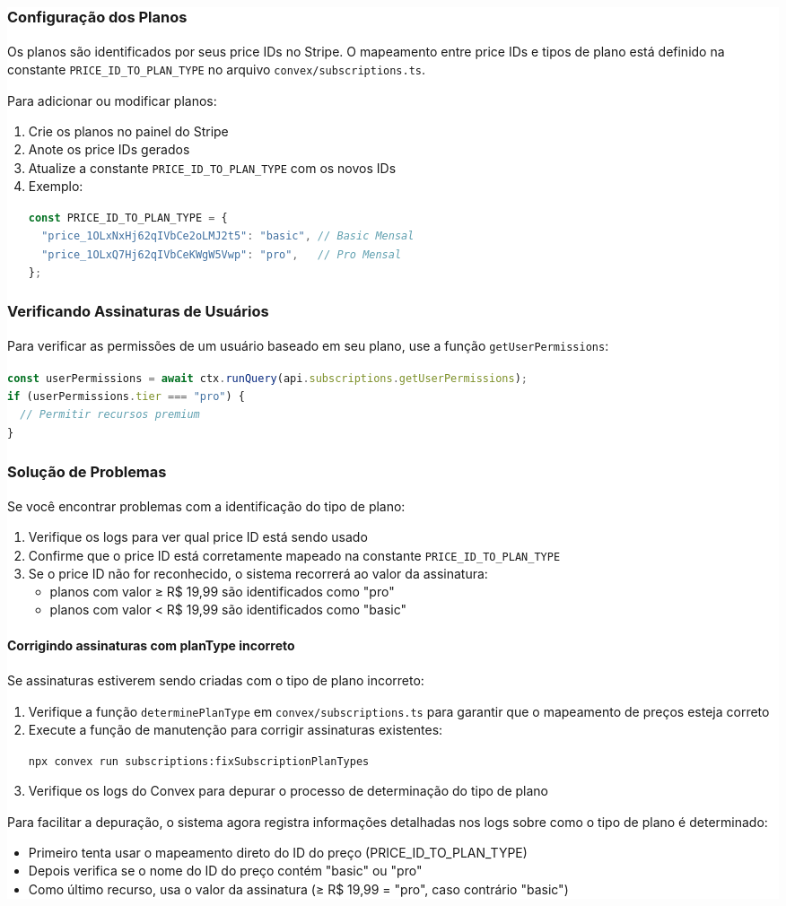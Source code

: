 ### Configuração dos Planos

Os planos são identificados por seus price IDs no Stripe. O mapeamento entre price IDs e tipos de plano está definido na constante `PRICE_ID_TO_PLAN_TYPE` no arquivo `convex/subscriptions.ts`.

Para adicionar ou modificar planos:

1. Crie os planos no painel do Stripe
2. Anote os price IDs gerados 
3. Atualize a constante `PRICE_ID_TO_PLAN_TYPE` com os novos IDs
4. Exemplo:
   ```javascript
   const PRICE_ID_TO_PLAN_TYPE = {
     "price_1OLxNxHj62qIVbCe2oLMJ2t5": "basic", // Basic Mensal
     "price_1OLxQ7Hj62qIVbCeKWgW5Vwp": "pro",   // Pro Mensal
   };
   ```

### Verificando Assinaturas de Usuários

Para verificar as permissões de um usuário baseado em seu plano, use a função `getUserPermissions`:

```javascript
const userPermissions = await ctx.runQuery(api.subscriptions.getUserPermissions);
if (userPermissions.tier === "pro") {
  // Permitir recursos premium
}
```

### Solução de Problemas

Se você encontrar problemas com a identificação do tipo de plano:

1. Verifique os logs para ver qual price ID está sendo usado
2. Confirme que o price ID está corretamente mapeado na constante `PRICE_ID_TO_PLAN_TYPE`
3. Se o price ID não for reconhecido, o sistema recorrerá ao valor da assinatura:
   - planos com valor ≥ R$ 19,99 são identificados como "pro"
   - planos com valor < R$ 19,99 são identificados como "basic"

#### Corrigindo assinaturas com planType incorreto

Se assinaturas estiverem sendo criadas com o tipo de plano incorreto:

1. Verifique a função `determinePlanType` em `convex/subscriptions.ts` para garantir que o mapeamento de preços esteja correto
2. Execute a função de manutenção para corrigir assinaturas existentes:
   ```bash
   npx convex run subscriptions:fixSubscriptionPlanTypes
   ```
3. Verifique os logs do Convex para depurar o processo de determinação do tipo de plano

Para facilitar a depuração, o sistema agora registra informações detalhadas nos logs sobre como o tipo de plano é determinado:
- Primeiro tenta usar o mapeamento direto do ID do preço (PRICE_ID_TO_PLAN_TYPE)
- Depois verifica se o nome do ID do preço contém "basic" ou "pro"
- Como último recurso, usa o valor da assinatura (≥ R$ 19,99 = "pro", caso contrário "basic")
